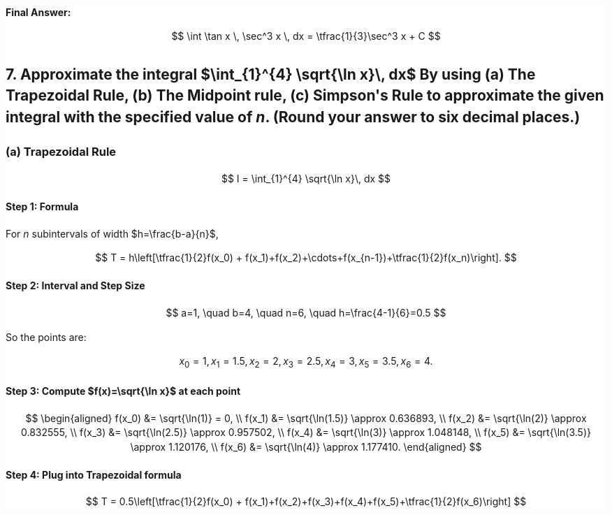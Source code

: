 **Final Answer:**

$$
\int \tan x \, \sec^3 x \, dx = \tfrac{1}{3}\sec^3 x + C
$$

## 7. Approximate the integral $\int_{1}^{4} \sqrt{\ln x}\, dx$ By using (a) The Trapezoidal Rule, (b) The Midpoint rule, (c) Simpson's Rule to approximate the given integral with the specified value of $n$. (Round your answer to six decimal places.)

### (a) Trapezoidal Rule
$$
I = \int_{1}^{4} \sqrt{\ln x}\, dx
$$

#### **Step 1: Formula**

For $n$ subintervals of width $h=\frac{b-a}{n}$,

$$
T = h\left[\tfrac{1}{2}f(x_0) + f(x_1)+f(x_2)+\cdots+f(x_{n-1})+\tfrac{1}{2}f(x_n)\right].
$$

#### **Step 2: Interval and Step Size**

$$
a=1, \quad b=4, \quad n=6, \quad h=\frac{4-1}{6}=0.5
$$

So the points are:

$$
x_0=1, \, x_1=1.5, \, x_2=2, \, x_3=2.5, \, x_4=3, \, x_5=3.5, \, x_6=4.
$$

#### **Step 3: Compute $f(x)=\sqrt{\ln x}$ at each point**

$$
\begin{aligned}
f(x_0) &= \sqrt{\ln(1)} = 0, \\
f(x_1) &= \sqrt{\ln(1.5)} \approx 0.636893, \\
f(x_2) &= \sqrt{\ln(2)} \approx 0.832555, \\
f(x_3) &= \sqrt{\ln(2.5)} \approx 0.957502, \\
f(x_4) &= \sqrt{\ln(3)} \approx 1.048148, \\
f(x_5) &= \sqrt{\ln(3.5)} \approx 1.120176, \\
f(x_6) &= \sqrt{\ln(4)} \approx 1.177410.
\end{aligned}
$$

#### **Step 4: Plug into Trapezoidal formula**

$$
T = 0.5\left[\tfrac{1}{2}f(x_0) + f(x_1)+f(x_2)+f(x_3)+f(x_4)+f(x_5)+\tfrac{1}{2}f(x_6)\right]
$$
